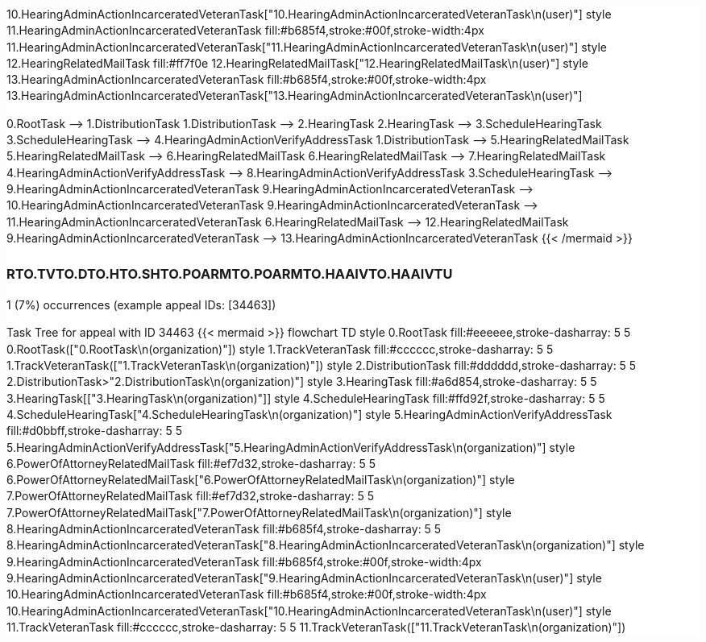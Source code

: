   10.HearingAdminActionIncarceratedVeteranTask["10.HearingAdminActionIncarceratedVeteranTask\n(user)"]
style 11.HearingAdminActionIncarceratedVeteranTask fill:#b685f4,stroke:#00f,stroke-width:4px
  11.HearingAdminActionIncarceratedVeteranTask["11.HearingAdminActionIncarceratedVeteranTask\n(user)"]
style 12.HearingRelatedMailTask fill:#ff7f0e
  12.HearingRelatedMailTask["12.HearingRelatedMailTask\n(user)"]
style 13.HearingAdminActionIncarceratedVeteranTask fill:#b685f4,stroke:#00f,stroke-width:4px
  13.HearingAdminActionIncarceratedVeteranTask["13.HearingAdminActionIncarceratedVeteranTask\n(user)"]

0.RootTask --> 1.DistributionTask
1.DistributionTask --> 2.HearingTask
2.HearingTask --> 3.ScheduleHearingTask
3.ScheduleHearingTask --> 4.HearingAdminActionVerifyAddressTask
1.DistributionTask --> 5.HearingRelatedMailTask
5.HearingRelatedMailTask --> 6.HearingRelatedMailTask
6.HearingRelatedMailTask --> 7.HearingRelatedMailTask
4.HearingAdminActionVerifyAddressTask --> 8.HearingAdminActionVerifyAddressTask
3.ScheduleHearingTask --> 9.HearingAdminActionIncarceratedVeteranTask
9.HearingAdminActionIncarceratedVeteranTask --> 10.HearingAdminActionIncarceratedVeteranTask
9.HearingAdminActionIncarceratedVeteranTask --> 11.HearingAdminActionIncarceratedVeteranTask
6.HearingRelatedMailTask --> 12.HearingRelatedMailTask
9.HearingAdminActionIncarceratedVeteranTask --> 13.HearingAdminActionIncarceratedVeteranTask
{{< /mermaid >}}


### RTO.TVTO.DTO.HTO.SHTO.POARMTO.POARMTO.HAAIVTO.HAAIVTU

1 (7%) occurrences (example appeal IDs: [34463])

Task Tree for appeal with ID 34463
{{< mermaid >}}
flowchart TD
style 0.RootTask fill:#eeeeee,stroke-dasharray: 5 5
  0.RootTask(["0.RootTask\n(organization)"])
style 1.TrackVeteranTask fill:#cccccc,stroke-dasharray: 5 5
  1.TrackVeteranTask(["1.TrackVeteranTask\n(organization)"])
style 2.DistributionTask fill:#dddddd,stroke-dasharray: 5 5
  2.DistributionTask>"2.DistributionTask\n(organization)"]
style 3.HearingTask fill:#a6d854,stroke-dasharray: 5 5
  3.HearingTask[["3.HearingTask\n(organization)"]]
style 4.ScheduleHearingTask fill:#ffd92f,stroke-dasharray: 5 5
  4.ScheduleHearingTask["4.ScheduleHearingTask\n(organization)"]
style 5.HearingAdminActionVerifyAddressTask fill:#d0bbff,stroke-dasharray: 5 5
  5.HearingAdminActionVerifyAddressTask["5.HearingAdminActionVerifyAddressTask\n(organization)"]
style 6.PowerOfAttorneyRelatedMailTask fill:#ef7d32,stroke-dasharray: 5 5
  6.PowerOfAttorneyRelatedMailTask["6.PowerOfAttorneyRelatedMailTask\n(organization)"]
style 7.PowerOfAttorneyRelatedMailTask fill:#ef7d32,stroke-dasharray: 5 5
  7.PowerOfAttorneyRelatedMailTask["7.PowerOfAttorneyRelatedMailTask\n(organization)"]
style 8.HearingAdminActionIncarceratedVeteranTask fill:#b685f4,stroke-dasharray: 5 5
  8.HearingAdminActionIncarceratedVeteranTask["8.HearingAdminActionIncarceratedVeteranTask\n(organization)"]
style 9.HearingAdminActionIncarceratedVeteranTask fill:#b685f4,stroke:#00f,stroke-width:4px
  9.HearingAdminActionIncarceratedVeteranTask["9.HearingAdminActionIncarceratedVeteranTask\n(user)"]
style 10.HearingAdminActionIncarceratedVeteranTask fill:#b685f4,stroke:#00f,stroke-width:4px
  10.HearingAdminActionIncarceratedVeteranTask["10.HearingAdminActionIncarceratedVeteranTask\n(user)"]
style 11.TrackVeteranTask fill:#cccccc,stroke-dasharray: 5 5
  11.TrackVeteranTask(["11.TrackVeteranTask\n(organization)"])
